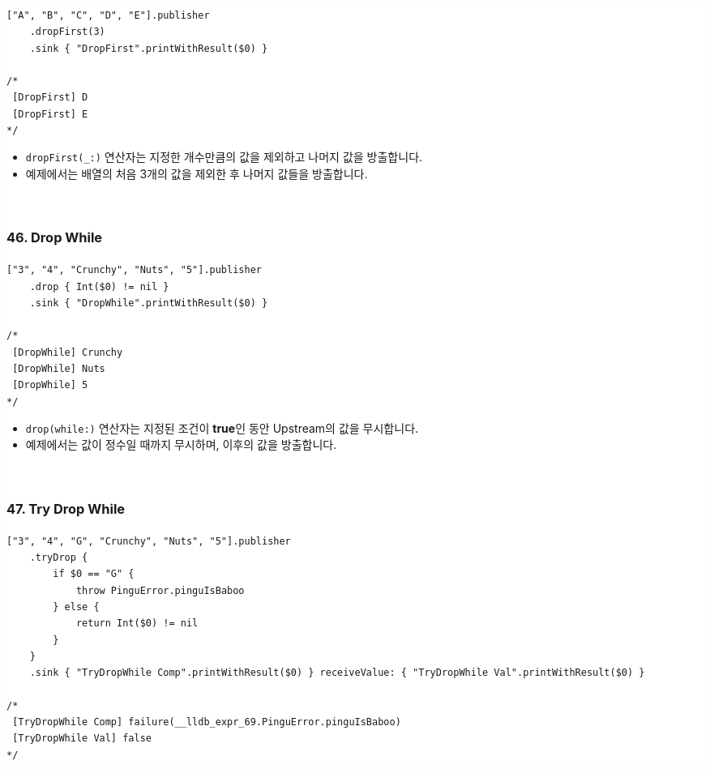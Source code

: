 ```
["A", "B", "C", "D", "E"].publisher
    .dropFirst(3)
    .sink { "DropFirst".printWithResult($0) }

/*
 [DropFirst] D
 [DropFirst] E
*/

```

- `dropFirst(_:)` 연산자는 지정한 개수만큼의 값을 제외하고 나머지 값을 방출합니다.
- 예제에서는 배열의 처음 3개의 값을 제외한 후 나머지 값들을 방출합니다.

 

### **46\. Drop While**

```
["3", "4", "Crunchy", "Nuts", "5"].publisher
    .drop { Int($0) != nil }
    .sink { "DropWhile".printWithResult($0) }

/*
 [DropWhile] Crunchy
 [DropWhile] Nuts
 [DropWhile] 5
*/

```

- `drop(while:)` 연산자는 지정된 조건이 **true**인 동안 Upstream의 값을 무시합니다.
- 예제에서는 값이 정수일 때까지 무시하며, 이후의 값을 방출합니다.

 

### **47\. Try Drop While**

```
["3", "4", "G", "Crunchy", "Nuts", "5"].publisher
    .tryDrop {
        if $0 == "G" {
            throw PinguError.pinguIsBaboo
        } else {
            return Int($0) != nil
        }
    }
    .sink { "TryDropWhile Comp".printWithResult($0) } receiveValue: { "TryDropWhile Val".printWithResult($0) }

/*
 [TryDropWhile Comp] failure(__lldb_expr_69.PinguError.pinguIsBaboo)
 [TryDropWhile Val] false
*/

```
